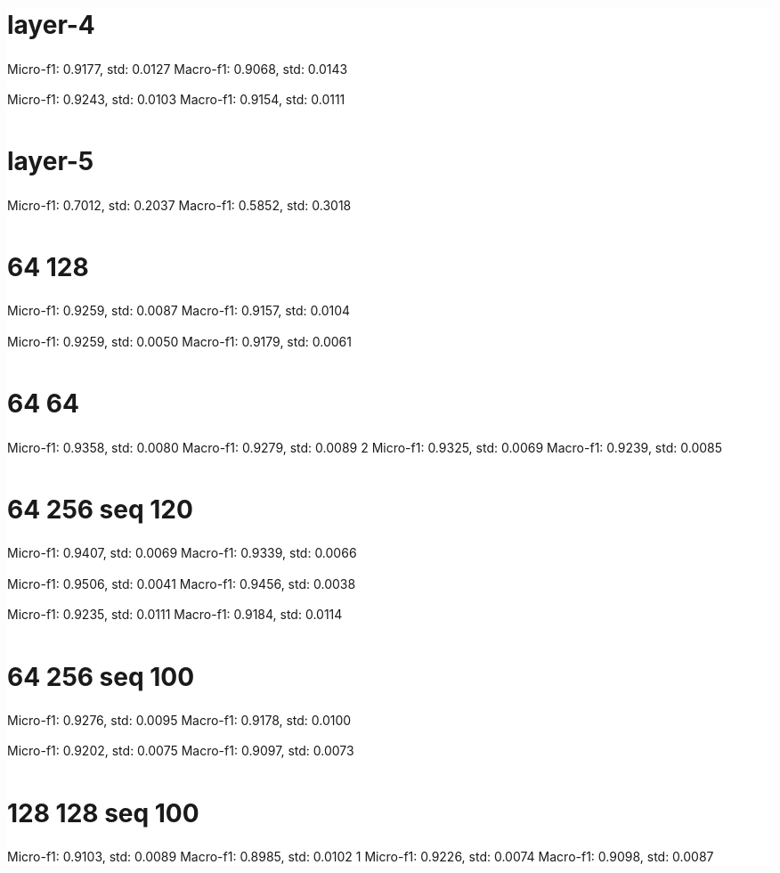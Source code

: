 # layer-4
Micro-f1: 0.9177, std: 0.0127
Macro-f1: 0.9068, std: 0.0143

Micro-f1: 0.9243, std: 0.0103
Macro-f1: 0.9154, std: 0.0111

# layer-5
Micro-f1: 0.7012, std: 0.2037
Macro-f1: 0.5852, std: 0.3018

# 64 128
Micro-f1: 0.9259, std: 0.0087
Macro-f1: 0.9157, std: 0.0104

Micro-f1: 0.9259, std: 0.0050
Macro-f1: 0.9179, std: 0.0061

# 64 64
Micro-f1: 0.9358, std: 0.0080
Macro-f1: 0.9279, std: 0.0089
2
Micro-f1: 0.9325, std: 0.0069
Macro-f1: 0.9239, std: 0.0085

# 64 256 seq 120
Micro-f1: 0.9407, std: 0.0069
Macro-f1: 0.9339, std: 0.0066

Micro-f1: 0.9506, std: 0.0041
Macro-f1: 0.9456, std: 0.0038

Micro-f1: 0.9235, std: 0.0111
Macro-f1: 0.9184, std: 0.0114

# 64 256 seq 100
Micro-f1: 0.9276, std: 0.0095
Macro-f1: 0.9178, std: 0.0100

Micro-f1: 0.9202, std: 0.0075
Macro-f1: 0.9097, std: 0.0073

# 128 128 seq 100
Micro-f1: 0.9103, std: 0.0089
Macro-f1: 0.8985, std: 0.0102
1
Micro-f1: 0.9226, std: 0.0074
Macro-f1: 0.9098, std: 0.0087
